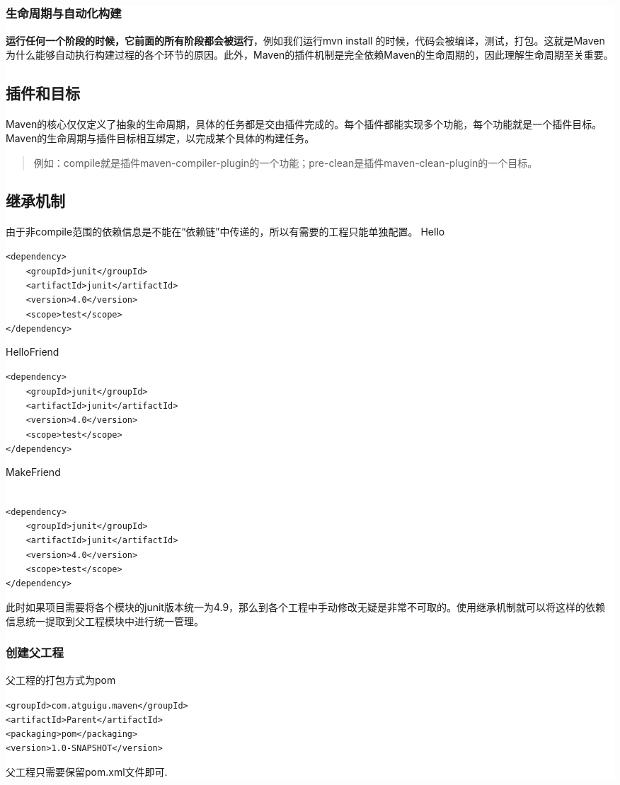### 生命周期与自动化构建
**运行任何一个阶段的时候，它前面的所有阶段都会被运行**，例如我们运行mvn install 的时候，代码会被编译，测试，打包。这就是Maven为什么能够自动执行构建过程的各个环节的原因。此外，Maven的插件机制是完全依赖Maven的生命周期的，因此理解生命周期至关重要。
## 插件和目标
Maven的核心仅仅定义了抽象的生命周期，具体的任务都是交由插件完成的。每个插件都能实现多个功能，每个功能就是一个插件目标。Maven的生命周期与插件目标相互绑定，以完成某个具体的构建任务。

> 例如：compile就是插件maven-compiler-plugin的一个功能；pre-clean是插件maven-clean-plugin的一个目标。

## 继承机制
由于非compile范围的依赖信息是不能在“依赖链”中传递的，所以有需要的工程只能单独配置。
Hello
```
<dependency>
	<groupId>junit</groupId>
	<artifactId>junit</artifactId>
	<version>4.0</version>
	<scope>test</scope>
</dependency>
```
HelloFriend
```
<dependency>
	<groupId>junit</groupId>
	<artifactId>junit</artifactId>
	<version>4.0</version>
	<scope>test</scope>
</dependency>

```
MakeFriend
```

<dependency>
	<groupId>junit</groupId>
	<artifactId>junit</artifactId>
	<version>4.0</version>
	<scope>test</scope>
</dependency>

```
此时如果项目需要将各个模块的junit版本统一为4.9，那么到各个工程中手动修改无疑是非常不可取的。使用继承机制就可以将这样的依赖信息统一提取到父工程模块中进行统一管理。
### 创建父工程
父工程的打包方式为pom
```
<groupId>com.atguigu.maven</groupId>
<artifactId>Parent</artifactId>
<packaging>pom</packaging>
<version>1.0-SNAPSHOT</version>

```
父工程只需要保留pom.xml文件即可.
